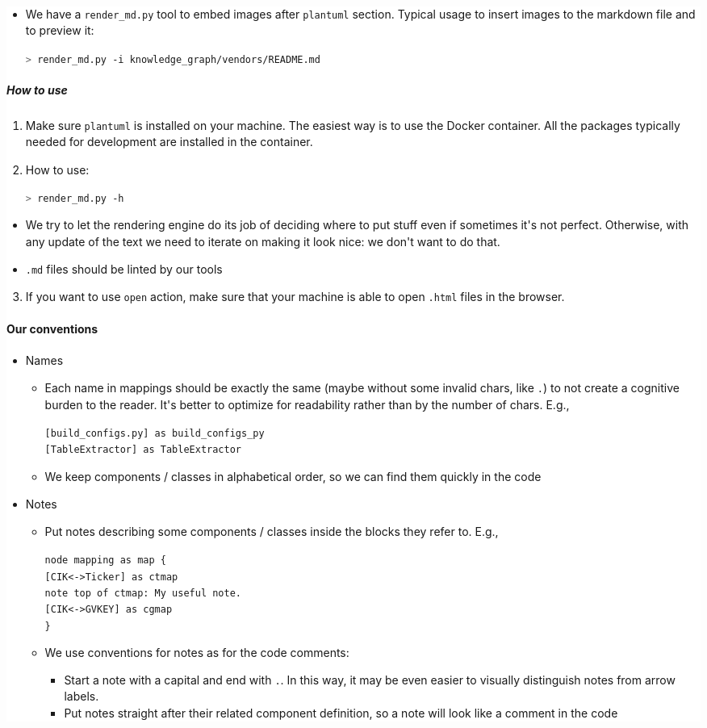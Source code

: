 - We have a `render_md.py` tool to embed images after `plantuml` section.
  Typical usage to insert images to the markdown file and to preview it:
  ```bash
  > render_md.py -i knowledge_graph/vendors/README.md
  ```

##### How to use

1. Make sure `plantuml` is installed on your machine. The easiest way is to use
   the Docker container. All the packages typically needed for development are
   installed in the container.

2. How to use:
   ```bash
   > render_md.py -h
   ```

- We try to let the rendering engine do its job of deciding where to put stuff
  even if sometimes it's not perfect. Otherwise, with any update of the text we
  need to iterate on making it look nice: we don't want to do that.

- `.md` files should be linted by our tools

3. If you want to use `open` action, make sure that your machine is able to open
   `.html` files in the browser.

#### Our conventions

- Names
  - Each name in mappings should be exactly the same (maybe without some invalid
    chars, like `.`) to not create a cognitive burden to the reader. It's better
    to optimize for readability rather than by the number of chars. E.g.,

    ```plantuml
    [build_configs.py] as build_configs_py
    [TableExtractor] as TableExtractor
    ```
  - We keep components / classes in alphabetical order, so we can find them
    quickly in the code

- Notes
  - Put notes describing some components / classes inside the blocks they refer
    to. E.g.,

    ```plantuml
    node mapping as map {
    [CIK<->Ticker] as ctmap
    note top of ctmap: My useful note.
    [CIK<->GVKEY] as cgmap
    }
    ```
  - We use conventions for notes as for the code comments:
    - Start a note with a capital and end with `.`. In this way, it may be even
      easier to visually distinguish notes from arrow labels.
    - Put notes straight after their related component definition, so a note
      will look like a comment in the code
